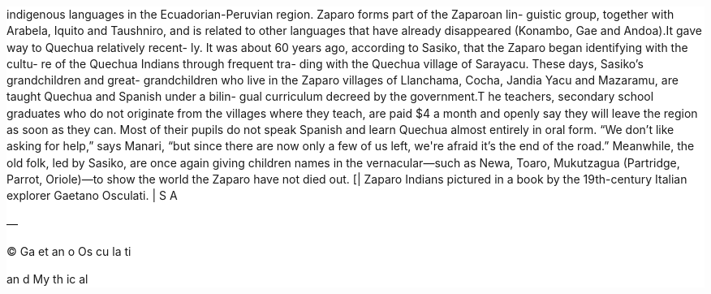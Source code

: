 indigenous languages in the Ecuadorian-Peruvian 
region. Zaparo forms part of the Zaparoan lin- 
guistic group, together with Arabela, Iquito and 
Taushniro, and is related to other languages that 
have already disappeared (Konambo, Gae and 
Andoa).It gave way to Quechua relatively recent- 
ly. It was about 60 years ago, according to Sasiko, 
that the Zaparo began identifying with the cultu- 
re of the Quechua Indians through frequent tra- 
ding with the Quechua village of Sarayacu. 
These days, Sasiko’s grandchildren and great- 
grandchildren who live in the Zaparo villages of 
Llanchama, Cocha, Jandia Yacu and Mazaramu, 
are taught Quechua and Spanish under a bilin- 
gual curriculum decreed by the government.T he 
teachers, secondary school graduates who do not 
originate from the villages where they teach, are 
paid $4 a month and openly say they will leave 
the region as soon as they can. Most of their 
pupils do not speak Spanish and learn Quechua 
almost entirely in oral form. 
“We don’t like asking for help,” says Manari, 
“but since there are now only a few of us left, we're 
afraid it’s the end of the road.” Meanwhile, the old 
folk, led by Sasiko, are once again giving children 
names in the vernacular—such as Newa, Toaro, 
Mukutzagua (Partridge, Parrot, Oriole)—to show 
the world the Zaparo have not died out. [| 
Zaparo Indians pictured in a book by the 19th-century Italian explorer Gaetano Osculati. 
| 
S
A
 
—
 
© 
Ga
et
an
o 
Os
cu
la
ti
 
an
d 
My
th
ic
al
 